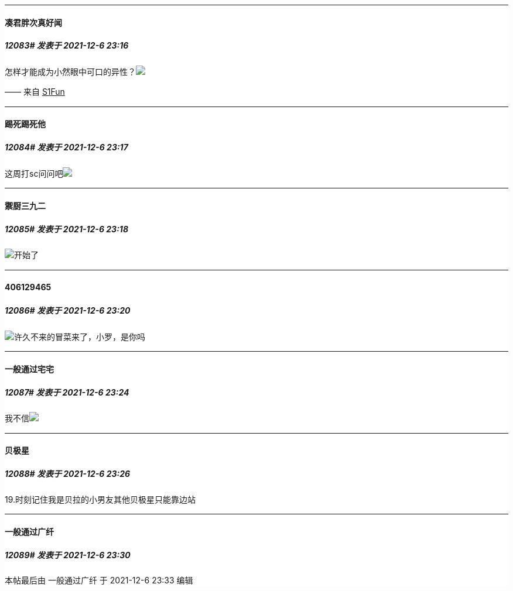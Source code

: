 *****

####  凑君胖次真好闻  
##### 12083#       发表于 2021-12-6 23:16

怎样才能成为小然眼中可口的异性？<img src="https://static.saraba1st.com/image/smiley/face2017/138.png" referrerpolicy="no-referrer">

—— 来自 [S1Fun](https://s1fun.koalcat.com)

*****

####  踢死踢死他  
##### 12084#       发表于 2021-12-6 23:17

这周打sc问问吧<img src="https://static.saraba1st.com/image/smiley/face2017/076.png" referrerpolicy="no-referrer">

*****

####  禦厨三九二  
##### 12085#       发表于 2021-12-6 23:18

<img src="https://static.saraba1st.com/image/smiley/face2017/076.png" referrerpolicy="no-referrer">开始了

*****

####  406129465  
##### 12086#       发表于 2021-12-6 23:20

<img src="https://static.saraba1st.com/image/smiley/face2017/076.png" referrerpolicy="no-referrer">许久不来的冒菜来了，小罗，是你吗



*****

####  一般通过宅宅  
##### 12087#       发表于 2021-12-6 23:24

我不信<img src="https://static.saraba1st.com/image/smiley/face2017/076.png" referrerpolicy="no-referrer">

*****

####  贝极星  
##### 12088#       发表于 2021-12-6 23:26

19.时刻记住我是贝拉的小男友其他贝极星只能靠边站​

*****

####  一般通过广纤  
##### 12089#       发表于 2021-12-6 23:30

 本帖最后由 一般通过广纤 于 2021-12-6 23:33 编辑 
